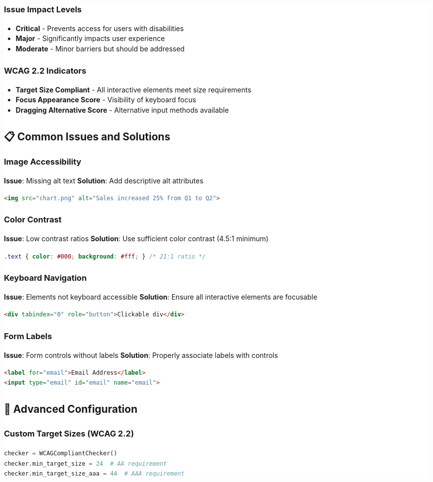 ### Issue Impact Levels
- **Critical** - Prevents access for users with disabilities
- **Major** - Significantly impacts user experience
- **Moderate** - Minor barriers but should be addressed

### WCAG 2.2 Indicators
- **Target Size Compliant** - All interactive elements meet size requirements
- **Focus Appearance Score** - Visibility of keyboard focus
- **Dragging Alternative Score** - Alternative input methods available

## 📋 Common Issues and Solutions

### Image Accessibility
**Issue**: Missing alt text
**Solution**: Add descriptive alt attributes
```html
<img src="chart.png" alt="Sales increased 25% from Q1 to Q2">
```

### Color Contrast
**Issue**: Low contrast ratios
**Solution**: Use sufficient color contrast (4.5:1 minimum)
```css
.text { color: #000; background: #fff; } /* 21:1 ratio */
```

### Keyboard Navigation
**Issue**: Elements not keyboard accessible
**Solution**: Ensure all interactive elements are focusable
```html
<div tabindex="0" role="button">Clickable div</div>
```

### Form Labels
**Issue**: Form controls without labels
**Solution**: Properly associate labels with controls
```html
<label for="email">Email Address</label>
<input type="email" id="email" name="email">
```

## 🔧 Advanced Configuration

### Custom Target Sizes (WCAG 2.2)
```python
checker = WCAGCompliantChecker()
checker.min_target_size = 24  # AA requirement
checker.min_target_size_aaa = 44  # AAA requirement
```
